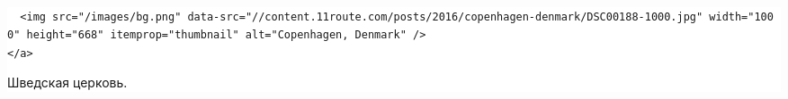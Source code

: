       <img src="/images/bg.png" data-src="//content.11route.com/posts/2016/copenhagen-denmark/DSC00188-1000.jpg" width="1000" height="668" itemprop="thumbnail" alt="Copenhagen, Denmark" />
    </a>
  </figure>
  <p>Шведская церковь.</p>
  <figure itemprop="associatedMedia" itemscope itemtype="http://schema.org/ImageObject">
    <a href="//content.11route.com/posts/2016/copenhagen-denmark/DSC00193-3000.jpg" itemprop="contentUrl" data-size="3000x2004">